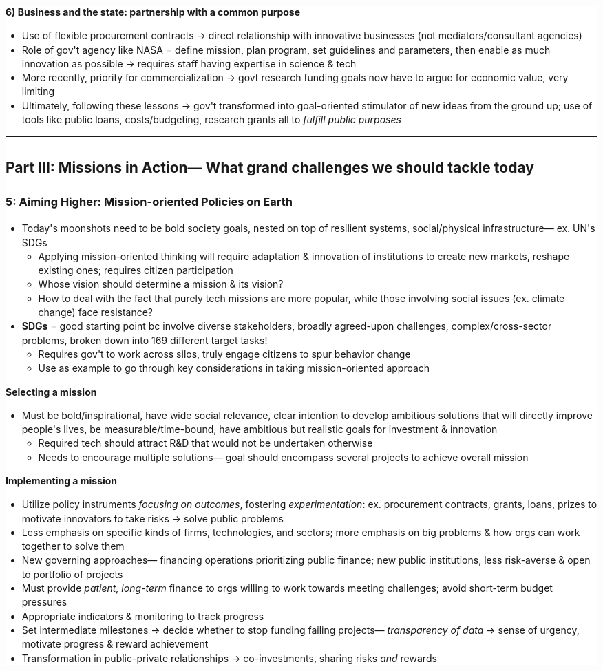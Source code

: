 **6) Business and the state: partnership with a common purpose**

- Use of flexible procurement contracts → direct relationship with innovative businesses (not mediators/consultant agencies)
- Role of gov't agency like NASA = define mission, plan program, set guidelines and parameters, then enable as much innovation as possible → requires staff having expertise in science & tech
- More recently, priority for commercialization → govt research funding goals now have to argue for economic value, very limiting
- Ultimately, following these lessons → gov't transformed into goal-oriented stimulator of new ideas from the ground up; use of tools like public loans, costs/budgeting, research grants all to *fulfill public purposes*

---

## Part III: Missions in Action— What grand challenges we should tackle today

### 5: Aiming Higher: Mission-oriented Policies on Earth

- Today's moonshots need to be bold society goals, nested on top of resilient systems, social/physical infrastructure— ex. UN's SDGs
    - Applying mission-oriented thinking will require adaptation & innovation of institutions to create new markets, reshape existing ones; requires citizen participation
    - Whose vision should determine a mission & its vision?
    - How to deal with the fact that purely tech missions are more popular, while those involving social issues (ex. climate change) face resistance?
- **SDGs** = good starting point bc involve diverse stakeholders, broadly agreed-upon challenges, complex/cross-sector problems, broken down into 169 different target tasks!
    - Requires gov't to work across silos, truly engage citizens to spur behavior change
    - Use as example to go through key considerations in taking mission-oriented approach

**Selecting a mission**

- Must be bold/inspirational, have wide social relevance, clear intention to develop ambitious solutions that will directly improve people's lives, be measurable/time-bound, have ambitious but realistic goals for investment & innovation
    - Required tech should attract R&D that would not be undertaken otherwise
    - Needs to encourage multiple solutions— goal should encompass several projects to achieve overall mission

**Implementing a mission**

- Utilize policy instruments *focusing on outcomes*, fostering *experimentation*: ex. procurement contracts, grants, loans, prizes to motivate innovators to take risks → solve public problems
- Less emphasis on specific kinds of firms, technologies, and sectors; more emphasis on big problems & how orgs can work together to solve them
- New governing approaches— financing operations prioritizing public finance; new public institutions, less risk-averse & open to portfolio of projects
- Must provide *patient, long-term* finance to orgs willing to work towards meeting challenges; avoid short-term budget pressures
- Appropriate indicators & monitoring to track progress
- Set intermediate milestones → decide whether to stop funding failing projects— *transparency of data* → sense of urgency, motivate progress & reward achievement
- Transformation in public-private relationships → co-investments, sharing risks *and* rewards

